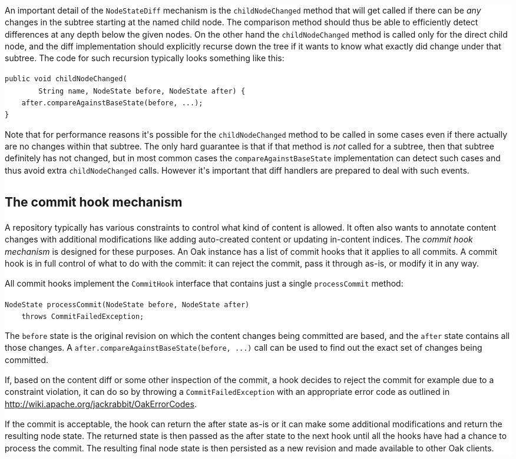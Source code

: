 An important detail of the `NodeStateDiff` mechanism is the `childNodeChanged`
method that will get called if there can be _any_ changes in the subtree
starting at the named child node. The comparison method should thus be able
to efficiently detect differences at any depth below the given nodes. On the
other hand the `childNodeChanged` method is called only for the direct child
node, and the diff implementation should explicitly recurse down the tree
if it wants to know what exactly did change under that subtree. The code
for such recursion typically looks something like this:

    public void childNodeChanged(
            String name, NodeState before, NodeState after) {
        after.compareAgainstBaseState(before, ...);
    }

Note that for performance reasons it's possible for the `childNodeChanged`
method to be called in some cases even if there actually are no changes
within that subtree. The only hard guarantee is that if that method is *not*
called for a subtree, then that subtree definitely has not changed, but in
most common cases the `compareAgainstBaseState` implementation can detect
such cases and thus avoid extra `childNodeChanged` calls. However it's
important that diff handlers are prepared to deal with such events.

## The commit hook mechanism

A repository typically has various constraints to control what kind of content
is allowed. It often also wants to annotate content changes with additional
modifications like adding auto-created content or updating in-content indices.
The _commit hook mechanism_ is designed for these purposes. An Oak instance
has a list of commit hooks that it applies to all commits. A commit hook is
in full control of what to do with the commit: it can reject the commit,
pass it through as-is, or modify it in any way.

All commit hooks implement the `CommitHook` interface that contains just
a single `processCommit` method:

    NodeState processCommit(NodeState before, NodeState after)
        throws CommitFailedException;

The `before` state is the original revision on which the content changes
being committed are based, and the `after` state contains all those changes.
A `after.compareAgainstBaseState(before, ...)` call can be used to find out
the exact set of changes being committed.

If, based on the content diff or some other inspection of the commit, a
hook decides to reject the commit for example due to a constraint violation,
it can do so by throwing a `CommitFailedException` with an appropriate error
code as outlined in http://wiki.apache.org/jackrabbit/OakErrorCodes.

If the commit is acceptable, the hook can return the after state as-is or
it can make some additional modifications and return the resulting node state.
The returned state is then passed as the after state to the next hook
until all the hooks have had a chance to process the commit. The resulting
final node state is then persisted as a new revision and made available to
other Oak clients.
